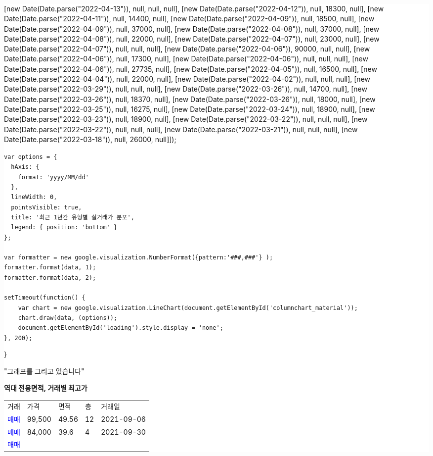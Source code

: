[new Date(Date.parse("2022-04-13")), null, null, null], [new Date(Date.parse("2022-04-12")), null, 18300, null], [new Date(Date.parse("2022-04-11")), null, 14400, null], [new Date(Date.parse("2022-04-09")), null, 18500, null], [new Date(Date.parse("2022-04-09")), null, 37000, null], [new Date(Date.parse("2022-04-08")), null, 37000, null], [new Date(Date.parse("2022-04-08")), null, 22000, null], [new Date(Date.parse("2022-04-07")), null, 23000, null], [new Date(Date.parse("2022-04-07")), null, null, null], [new Date(Date.parse("2022-04-06")), 90000, null, null], [new Date(Date.parse("2022-04-06")), null, 17300, null], [new Date(Date.parse("2022-04-06")), null, null, null], [new Date(Date.parse("2022-04-06")), null, 27735, null], [new Date(Date.parse("2022-04-05")), null, 16500, null], [new Date(Date.parse("2022-04-04")), null, 22000, null], [new Date(Date.parse("2022-04-02")), null, null, null], [new Date(Date.parse("2022-03-29")), null, null, null], [new Date(Date.parse("2022-03-26")), null, 14700, null], [new Date(Date.parse("2022-03-26")), null, 18370, null], [new Date(Date.parse("2022-03-26")), null, 18000, null], [new Date(Date.parse("2022-03-25")), null, 16275, null], [new Date(Date.parse("2022-03-24")), null, 18900, null], [new Date(Date.parse("2022-03-23")), null, 18900, null], [new Date(Date.parse("2022-03-22")), null, null, null], [new Date(Date.parse("2022-03-22")), null, null, null], [new Date(Date.parse("2022-03-21")), null, null, null], [new Date(Date.parse("2022-03-18")), null, 26000, null]]);

    var options = {
      hAxis: {
        format: 'yyyy/MM/dd'
      },    
      lineWidth: 0,
      pointsVisible: true,    
      title: '최근 1년간 유형별 실거래가 분포',
      legend: { position: 'bottom' }
    };

    var formatter = new google.visualization.NumberFormat({pattern:'###,###'} );
    formatter.format(data, 1);
    formatter.format(data, 2);
    
    setTimeout(function() {
        var chart = new google.visualization.LineChart(document.getElementById('columnchart_material'));
        chart.draw(data, (options));
        document.getElementById('loading').style.display = 'none';
    }, 200);
  }
</script>


<div id="loading" style="z-index:20; display: block; margin-left: 0px">"그래프를 그리고 있습니다"</div>
<div id="columnchart_material" style="width: 95%; margin-left: 0px; display: block"></div>

<b>역대 전용면적, 거래별 최고가</b>
<table class="sortable">
    <tr>
      <td>거래</td>
      <td>가격</td>
      <td>면적</td>
      <td>층</td>
      <td>거래일</td>
    </tr>
        <tr>
          <td><a style="color: blue">매매</a></td>
          <td>99,500</td>
          <td>49.56</td>
          <td>12</td>
          <td>2021-09-06</td>
        </tr>            <tr>
          <td><a style="color: blue">매매</a></td>
          <td>84,000</td>
          <td>39.6</td>
          <td>4</td>
          <td>2021-09-30</td>
        </tr>            <tr>
          <td><a style="color: blue">매매</a></td>